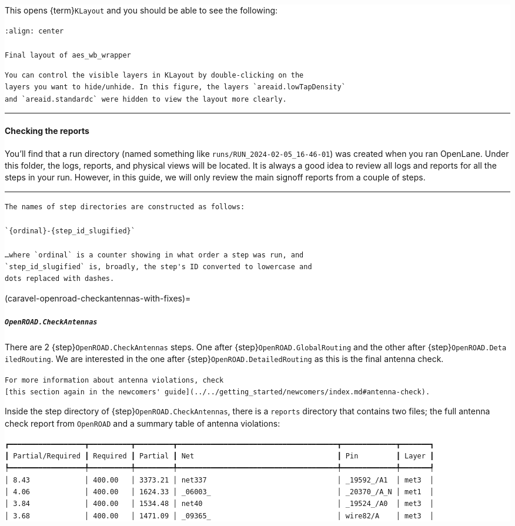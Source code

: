 This opens {term}`KLayout` and you should be able to see the following:

```{figure} ./aes-1-gds.webp
:align: center

Final layout of aes_wb_wrapper
```

```{tip}
You can control the visible layers in KLayout by double-clicking on the
layers you want to hide/unhide. In this figure, the layers `areaid.lowTapDensity`
and `areaid.standardc` were hidden to view the layout more clearly.
```

______________________________________________________________________

#### Checking the reports

You’ll find that a run directory (named something like
`runs/RUN_2024-02-05_16-46-01`) was created when you ran OpenLane. Under this
folder, the logs, reports, and physical views will be located. It is always a
good idea to review all logs and reports for all the steps in your run. However,
in this guide, we will only review the main signoff reports from a couple of
steps.

______________________________________________________________________

```{tip}
The names of step directories are constructed as follows:

`{ordinal}-{step_id_slugified}`

…where `ordinal` is a counter showing in what order a step was run, and
`step_id_slugified` is, broadly, the step's ID converted to lowercase and 
dots replaced with dashes.
```

(caravel-openroad-checkantennas-with-fixes)=
##### `OpenROAD.CheckAntennas`

There are 2 {step}`OpenROAD.CheckAntennas` steps. One after
{step}`OpenROAD.GlobalRouting` and the other after
{step}`OpenROAD.DetailedRouting`. We are interested in the one after
{step}`OpenROAD.DetailedRouting` as this is the final antenna check.

```{seealso}
For more information about antenna violations, check
[this section again in the newcomers' guide](../../getting_started/newcomers/index.md#antenna-check).
```

Inside the step directory of {step}`OpenROAD.CheckAntennas`, there is a
`reports` directory that contains two files; the full antenna check report from
`OpenROAD` and a summary table of antenna violations:

```
┏━━━━━━━━━━━━━━━━━━┳━━━━━━━━━━┳━━━━━━━━━┳━━━━━━━━━━━━━━━━━━━━━━━━━━━━━━━━━━━━━━┳━━━━━━━━━━━━━┳━━━━━━━┓
┃ Partial/Required ┃ Required ┃ Partial ┃ Net                                  ┃ Pin         ┃ Layer ┃
┡━━━━━━━━━━━━━━━━━━╇━━━━━━━━━━╇━━━━━━━━━╇━━━━━━━━━━━━━━━━━━━━━━━━━━━━━━━━━━━━━━╇━━━━━━━━━━━━━╇━━━━━━━┩
│ 8.43             │ 400.00   │ 3373.21 │ net337                               │ _19592_/A1  │ met3  │
│ 4.06             │ 400.00   │ 1624.33 │ _06003_                              │ _20370_/A_N │ met1  │
│ 3.84             │ 400.00   │ 1534.48 │ net40                                │ _19524_/A0  │ met3  │
│ 3.68             │ 400.00   │ 1471.09 │ _09365_                              │ wire82/A    │ met3  │
```